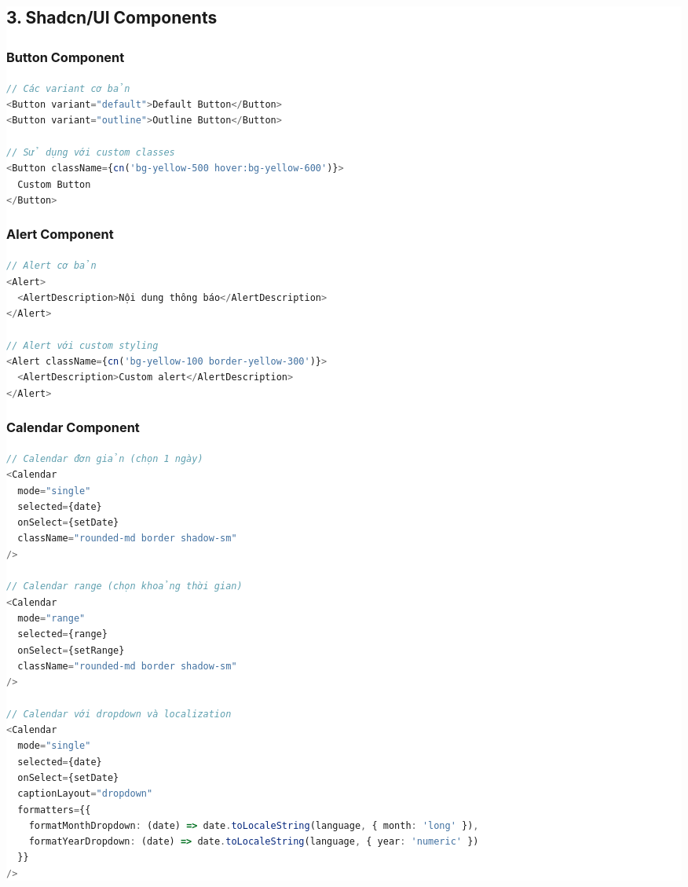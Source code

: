 ## 3. Shadcn/UI Components

### Button Component
```typescript
// Các variant cơ bản
<Button variant="default">Default Button</Button>
<Button variant="outline">Outline Button</Button>

// Sử dụng với custom classes
<Button className={cn('bg-yellow-500 hover:bg-yellow-600')}>
  Custom Button
</Button>
```

### Alert Component
```typescript
// Alert cơ bản
<Alert>
  <AlertDescription>Nội dung thông báo</AlertDescription>
</Alert>

// Alert với custom styling
<Alert className={cn('bg-yellow-100 border-yellow-300')}>
  <AlertDescription>Custom alert</AlertDescription>
</Alert>
```

### Calendar Component
```typescript
// Calendar đơn giản (chọn 1 ngày)
<Calendar
  mode="single"
  selected={date}
  onSelect={setDate}
  className="rounded-md border shadow-sm"
/>

// Calendar range (chọn khoảng thời gian)
<Calendar
  mode="range"
  selected={range}
  onSelect={setRange}
  className="rounded-md border shadow-sm"
/>

// Calendar với dropdown và localization
<Calendar
  mode="single"
  selected={date}
  onSelect={setDate}
  captionLayout="dropdown"
  formatters={{
    formatMonthDropdown: (date) => date.toLocaleString(language, { month: 'long' }),
    formatYearDropdown: (date) => date.toLocaleString(language, { year: 'numeric' })
  }}
/>
```
